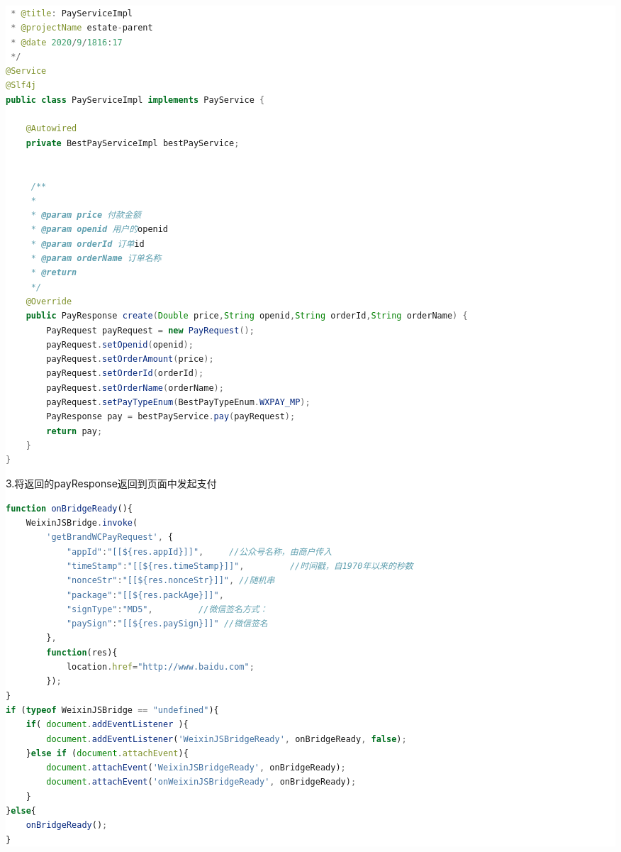 ```java
 * @title: PayServiceImpl
 * @projectName estate-parent
 * @date 2020/9/1816:17
 */
@Service
@Slf4j
public class PayServiceImpl implements PayService {

    @Autowired
    private BestPayServiceImpl bestPayService;


	 /**
     * 
     * @param price 付款金额
     * @param openid 用户的openid
     * @param orderId 订单id
     * @param orderName 订单名称
     * @return
     */
    @Override
    public PayResponse create(Double price,String openid,String orderId,String orderName) {
        PayRequest payRequest = new PayRequest();
        payRequest.setOpenid(openid);
        payRequest.setOrderAmount(price);
        payRequest.setOrderId(orderId);
        payRequest.setOrderName(orderName);
        payRequest.setPayTypeEnum(BestPayTypeEnum.WXPAY_MP);
        PayResponse pay = bestPayService.pay(payRequest);
        return pay;
    }
}
```

3.将返回的payResponse返回到页面中发起支付

```javascript
function onBridgeReady(){
    WeixinJSBridge.invoke(
        'getBrandWCPayRequest', {
            "appId":"[[${res.appId}]]",     //公众号名称，由商户传入
            "timeStamp":"[[${res.timeStamp}]]",         //时间戳，自1970年以来的秒数
            "nonceStr":"[[${res.nonceStr}]]", //随机串
            "package":"[[${res.packAge}]]",
            "signType":"MD5",         //微信签名方式：
            "paySign":"[[${res.paySign}]]" //微信签名
        },
        function(res){
            location.href="http://www.baidu.com";
        });
}
if (typeof WeixinJSBridge == "undefined"){
    if( document.addEventListener ){
        document.addEventListener('WeixinJSBridgeReady', onBridgeReady, false);
    }else if (document.attachEvent){
        document.attachEvent('WeixinJSBridgeReady', onBridgeReady);
        document.attachEvent('onWeixinJSBridgeReady', onBridgeReady);
    }
}else{
    onBridgeReady();
}
```
